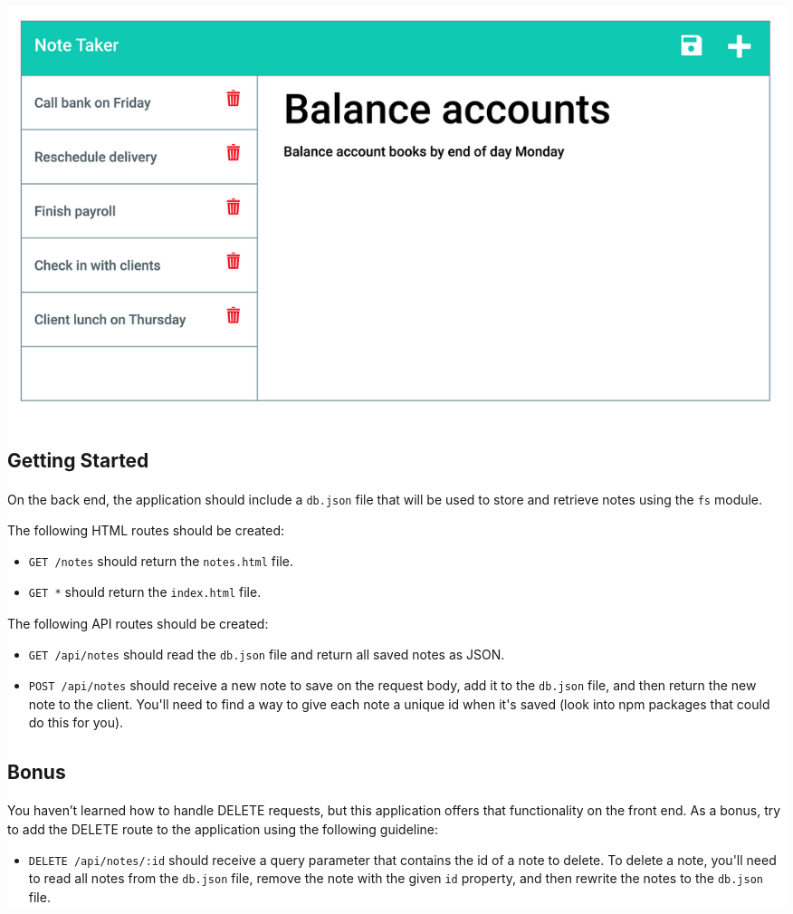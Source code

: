 ![Note titled “Balance accounts” reads, “Balance account books by end of day Monday,” with other notes listed on the left.](./Assets/11-express-homework-demo-02.png)


## Getting Started

On the back end, the application should include a `db.json` file that will be used to store and retrieve notes using the `fs` module.

The following HTML routes should be created:

* `GET /notes` should return the `notes.html` file.

* `GET *` should return the `index.html` file.

The following API routes should be created:

* `GET /api/notes` should read the `db.json` file and return all saved notes as JSON.

* `POST /api/notes` should receive a new note to save on the request body, add it to the `db.json` file, and then return the new note to the client. You'll need to find a way to give each note a unique id when it's saved (look into npm packages that could do this for you).


## Bonus

You haven’t learned how to handle DELETE requests, but this application offers that functionality on the front end. As a bonus, try to add the DELETE route to the application using the following guideline:

* `DELETE /api/notes/:id` should receive a query parameter that contains the id of a note to delete. To delete a note, you'll need to read all notes from the `db.json` file, remove the note with the given `id` property, and then rewrite the notes to the `db.json` file.
